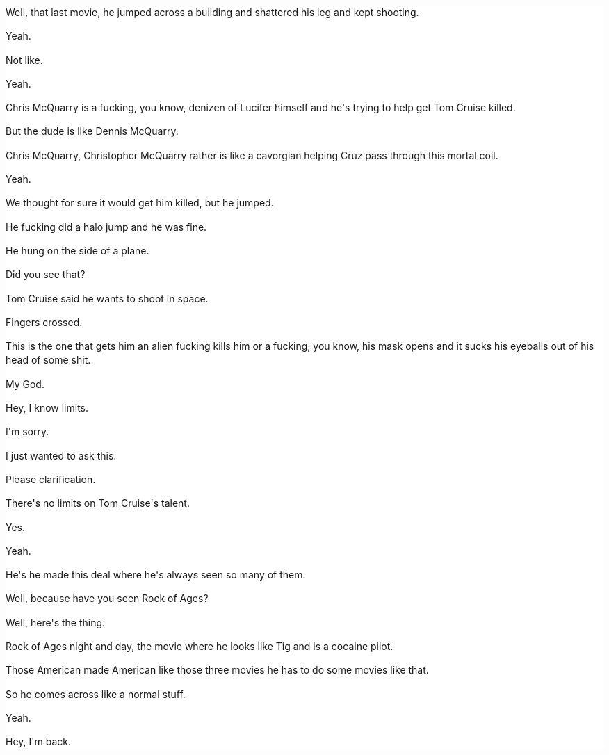 Well, that last movie, he jumped across a building and shattered his leg and kept shooting.

Yeah.

Not like.

Yeah.

Chris McQuarry is a fucking, you know, denizen of Lucifer himself and he's trying to help get Tom Cruise killed.

But the dude is like Dennis McQuarry.

Chris McQuarry, Christopher McQuarry rather is like a cavorgian helping Cruz pass through this mortal coil.

Yeah.

We thought for sure it would get him killed, but he jumped.

He fucking did a halo jump and he was fine.

He hung on the side of a plane.

Did you see that?

Tom Cruise said he wants to shoot in space.

Fingers crossed.

This is the one that gets him an alien fucking kills him or a fucking, you know, his mask opens and it sucks his eyeballs out of his head of some shit.

My God.

Hey, I know limits.

I'm sorry.

I just wanted to ask this.

Please clarification.

There's no limits on Tom Cruise's talent.

Yes.

Yeah.

He's he made this deal where he's always seen so many of them.

Well, because have you seen Rock of Ages?

Well, here's the thing.

Rock of Ages night and day, the movie where he looks like Tig and is a cocaine pilot.

Those American made American like those three movies he has to do some movies like that.

So he comes across like a normal stuff.

Yeah.

Hey, I'm back.

